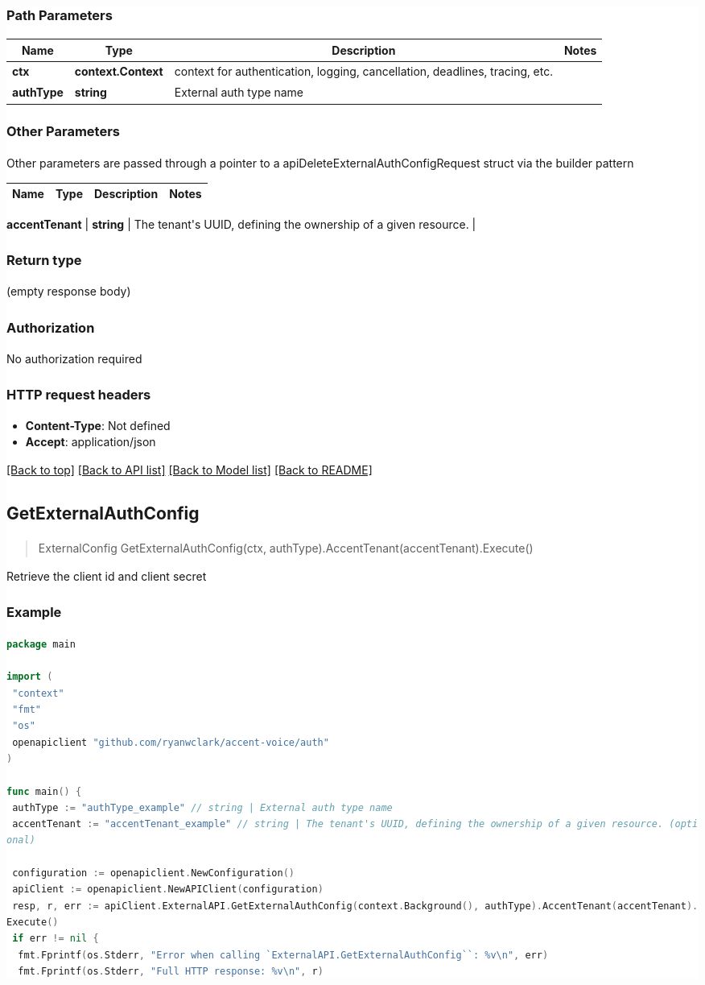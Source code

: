 ### Path Parameters

Name | Type | Description  | Notes
------------- | ------------- | ------------- | -------------
**ctx** | **context.Context** | context for authentication, logging, cancellation, deadlines, tracing, etc.
**authType** | **string** | External auth type name |

### Other Parameters

Other parameters are passed through a pointer to a apiDeleteExternalAuthConfigRequest struct via the builder pattern

Name | Type | Description  | Notes
------------- | ------------- | ------------- | -------------

 **accentTenant** | **string** | The tenant&#39;s UUID, defining the ownership of a given resource. |

### Return type

 (empty response body)

### Authorization

No authorization required

### HTTP request headers

- **Content-Type**: Not defined
- **Accept**: application/json

[[Back to top]](#) [[Back to API list]](../README.md#documentation-for-api-endpoints)
[[Back to Model list]](../README.md#documentation-for-models)
[[Back to README]](../README.md)

## GetExternalAuthConfig

> ExternalConfig GetExternalAuthConfig(ctx, authType).AccentTenant(accentTenant).Execute()

Retrieve the client id and client secret

### Example

```go
package main

import (
 "context"
 "fmt"
 "os"
 openapiclient "github.com/ryanwclark/accent-voice/auth"
)

func main() {
 authType := "authType_example" // string | External auth type name
 accentTenant := "accentTenant_example" // string | The tenant's UUID, defining the ownership of a given resource. (optional)

 configuration := openapiclient.NewConfiguration()
 apiClient := openapiclient.NewAPIClient(configuration)
 resp, r, err := apiClient.ExternalAPI.GetExternalAuthConfig(context.Background(), authType).AccentTenant(accentTenant).Execute()
 if err != nil {
  fmt.Fprintf(os.Stderr, "Error when calling `ExternalAPI.GetExternalAuthConfig``: %v\n", err)
  fmt.Fprintf(os.Stderr, "Full HTTP response: %v\n", r)
```